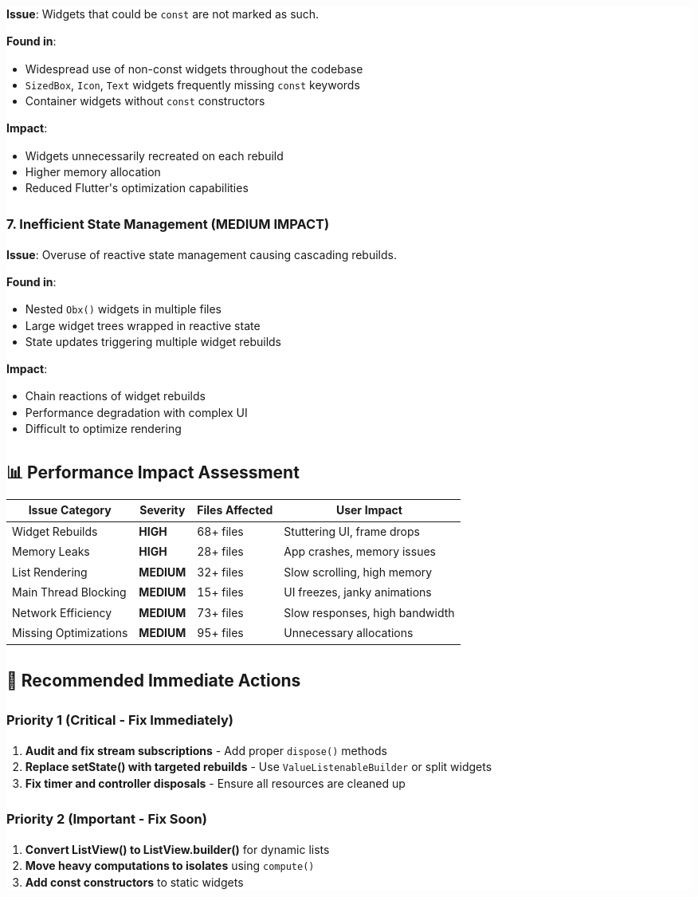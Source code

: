 **Issue**: Widgets that could be `const` are not marked as such.

**Found in**:
- Widespread use of non-const widgets throughout the codebase
- `SizedBox`, `Icon`, `Text` widgets frequently missing `const` keywords
- Container widgets without `const` constructors

**Impact**:
- Widgets unnecessarily recreated on each rebuild
- Higher memory allocation
- Reduced Flutter's optimization capabilities

### 7. **Inefficient State Management (MEDIUM IMPACT)**

**Issue**: Overuse of reactive state management causing cascading rebuilds.

**Found in**:
- Nested `Obx()` widgets in multiple files
- Large widget trees wrapped in reactive state
- State updates triggering multiple widget rebuilds

**Impact**:
- Chain reactions of widget rebuilds
- Performance degradation with complex UI
- Difficult to optimize rendering

## 📊 Performance Impact Assessment

| Issue Category | Severity | Files Affected | User Impact |
|---------------|----------|----------------|-------------|
| Widget Rebuilds | **HIGH** | 68+ files | Stuttering UI, frame drops |
| Memory Leaks | **HIGH** | 28+ files | App crashes, memory issues |
| List Rendering | **MEDIUM** | 32+ files | Slow scrolling, high memory |
| Main Thread Blocking | **MEDIUM** | 15+ files | UI freezes, janky animations |
| Network Efficiency | **MEDIUM** | 73+ files | Slow responses, high bandwidth |
| Missing Optimizations | **MEDIUM** | 95+ files | Unnecessary allocations |

## 🔧 Recommended Immediate Actions

### Priority 1 (Critical - Fix Immediately)
1. **Audit and fix stream subscriptions** - Add proper `dispose()` methods
2. **Replace setState() with targeted rebuilds** - Use `ValueListenableBuilder` or split widgets
3. **Fix timer and controller disposals** - Ensure all resources are cleaned up

### Priority 2 (Important - Fix Soon)
1. **Convert ListView() to ListView.builder()** for dynamic lists
2. **Move heavy computations to isolates** using `compute()`
3. **Add const constructors** to static widgets
